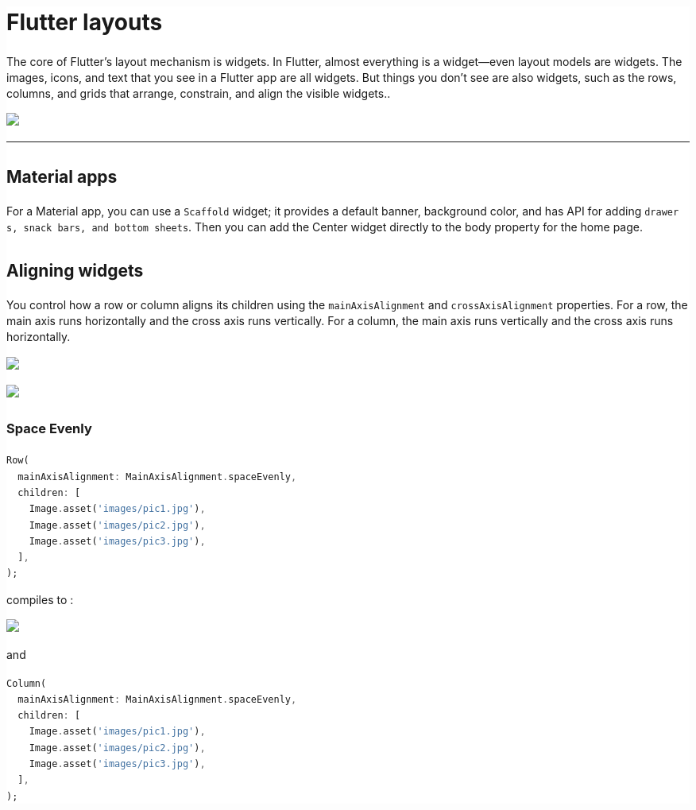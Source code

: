 # Flutter layouts

The core of Flutter’s layout mechanism is widgets. In Flutter, almost everything is a widget—even layout models are widgets. The images, icons, and text that you see in a Flutter app are all widgets. But things you don’t see are also widgets, such as the rows, columns, and grids that arrange, constrain, and align the visible widgets.. 

![](https://flutter.dev/assets/ui/layout/sample-flutter-layout-46c76f6ab08f94fa4204469dbcf6548a968052af102ae5a1ae3c78bc24e0d915.png)
***

## Material apps
For a Material app, you can use a `Scaffold` widget; it provides a default banner, background color, and has API for adding `drawers, snack bars, and bottom sheets`. Then you can add the Center widget directly to the body property for the home page.

## Aligning widgets
You control how a row or column aligns its children using the `mainAxisAlignment` and `crossAxisAlignment` properties. For a row, the main axis runs horizontally and the cross axis runs vertically. For a column, the main axis runs vertically and the cross axis runs horizontally.

![](https://flutter.dev/assets/ui/layout/row-diagram-ad51795e19e3e1d412815b287c9caa694ad357892e3ab8b3ef1da0c4c6e011db.png)

![](https://flutter.dev/assets/ui/layout/column-diagram-4e2ce8e33c32a09d090280fb7b2925baaf58f6de7876a551c207ab904e2fafc6.png)

### Space Evenly

```dart
Row(
  mainAxisAlignment: MainAxisAlignment.spaceEvenly,
  children: [
    Image.asset('images/pic1.jpg'),
    Image.asset('images/pic2.jpg'),
    Image.asset('images/pic3.jpg'),
  ],
);
```
compiles to :

![](https://flutter.dev/assets/ui/layout/row-spaceevenly-visual-bae00ee7fc0b8a0fbe46d74b113f9f0e4e4942e55609cf263cefca81f986d871.png)


and 

```dart
Column(
  mainAxisAlignment: MainAxisAlignment.spaceEvenly,
  children: [
    Image.asset('images/pic1.jpg'),
    Image.asset('images/pic2.jpg'),
    Image.asset('images/pic3.jpg'),
  ],
);
```
